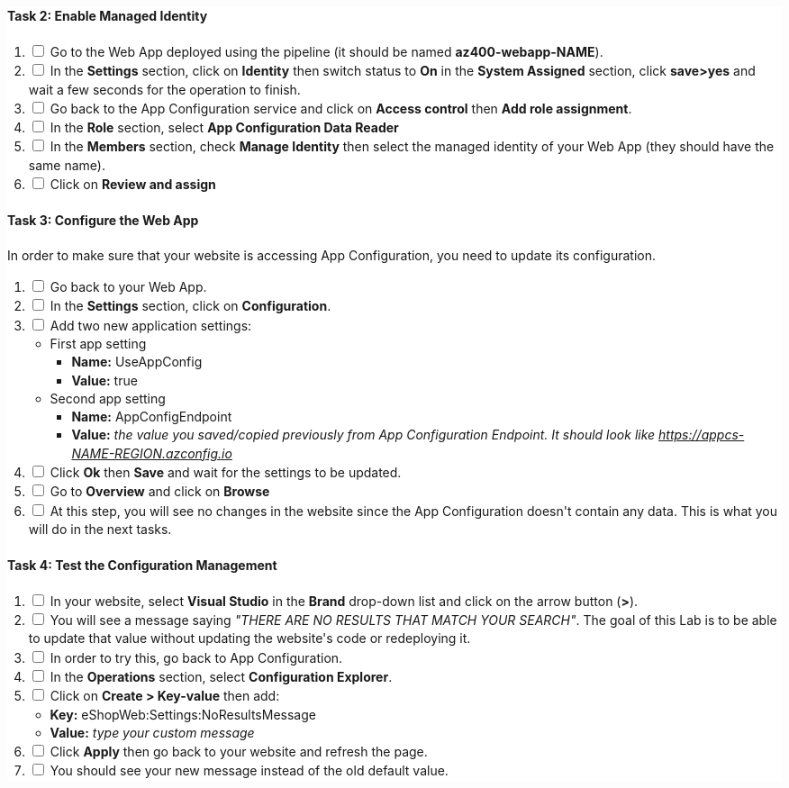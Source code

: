 #### Task 2: Enable Managed Identity

1. <input type="checkbox" id="{{ page.chkbx-pre-ids }}-exer" name="{{ page.chkbx-pre-ids }}-exer" /> Go to the Web App deployed using the pipeline (it should be named **az400-webapp-NAME**).
1. <input type="checkbox" id="{{ page.chkbx-pre-ids }}-exer" name="{{ page.chkbx-pre-ids }}-exer" /> In the **Settings** section, click on **Identity** then switch status to **On** in the **System Assigned** section, click **save>yes** and wait a few seconds for the operation to finish.
1. <input type="checkbox" id="{{ page.chkbx-pre-ids }}-exer" name="{{ page.chkbx-pre-ids }}-exer" /> Go back to the App Configuration service and click on **Access control** then **Add role assignment**.
1. <input type="checkbox" id="{{ page.chkbx-pre-ids }}-exer" name="{{ page.chkbx-pre-ids }}-exer" /> In the **Role** section, select **App Configuration Data Reader**
1. <input type="checkbox" id="{{ page.chkbx-pre-ids }}-exer" name="{{ page.chkbx-pre-ids }}-exer" /> In the **Members** section, check **Manage Identity** then select the managed identity of your Web App (they should have the same name).
1. <input type="checkbox" id="{{ page.chkbx-pre-ids }}-exer" name="{{ page.chkbx-pre-ids }}-exer" /> Click on **Review and assign**

#### Task 3: Configure the Web App

In order to make sure that your website is accessing App Configuration, you need to update its configuration.
1. <input type="checkbox" id="{{ page.chkbx-pre-ids }}-exer" name="{{ page.chkbx-pre-ids }}-exer" /> Go back to your Web App.
1. <input type="checkbox" id="{{ page.chkbx-pre-ids }}-exer" name="{{ page.chkbx-pre-ids }}-exer" /> In the **Settings** section, click on **Configuration**.
1. <input type="checkbox" id="{{ page.chkbx-pre-ids }}-exer" name="{{ page.chkbx-pre-ids }}-exer" /> Add two new application settings:
    - First app setting
        - **Name:** UseAppConfig
        - **Value:** true
    - Second app setting
        - **Name:** AppConfigEndpoint
        - **Value:** *the value you saved/copied previously from App Configuration Endpoint. It should look like https://appcs-NAME-REGION.azconfig.io*
1. <input type="checkbox" id="{{ page.chkbx-pre-ids }}-exer" name="{{ page.chkbx-pre-ids }}-exer" /> Click **Ok** then **Save** and wait for the settings to be updated.
1. <input type="checkbox" id="{{ page.chkbx-pre-ids }}-exer" name="{{ page.chkbx-pre-ids }}-exer" /> Go to **Overview** and click on **Browse**
1. <input type="checkbox" id="{{ page.chkbx-pre-ids }}-exer" name="{{ page.chkbx-pre-ids }}-exer" /> At this step, you will see no changes in the website since the App Configuration doesn't contain any data. This is what you will do in the next tasks.

#### Task 4: Test the Configuration Management

1. <input type="checkbox" id="{{ page.chkbx-pre-ids }}-exer" name="{{ page.chkbx-pre-ids }}-exer" /> In your website, select **Visual Studio** in the **Brand** drop-down list and click on the arrow button (**>**).
1. <input type="checkbox" id="{{ page.chkbx-pre-ids }}-exer" name="{{ page.chkbx-pre-ids }}-exer" /> You will see a message saying *"THERE ARE NO RESULTS THAT MATCH YOUR SEARCH"*.
The goal of this Lab is to be able to update that value without updating the website's code or redeploying it.
1. <input type="checkbox" id="{{ page.chkbx-pre-ids }}-exer" name="{{ page.chkbx-pre-ids }}-exer" /> In order to try this, go back to App Configuration.
1. <input type="checkbox" id="{{ page.chkbx-pre-ids }}-exer" name="{{ page.chkbx-pre-ids }}-exer" /> In the **Operations** section, select **Configuration Explorer**.
1. <input type="checkbox" id="{{ page.chkbx-pre-ids }}-exer" name="{{ page.chkbx-pre-ids }}-exer" /> Click on **Create > Key-value** then add:
    - **Key:** eShopWeb:Settings:NoResultsMessage
    - **Value:** *type your custom message*
1. <input type="checkbox" id="{{ page.chkbx-pre-ids }}-exer" name="{{ page.chkbx-pre-ids }}-exer" /> Click **Apply** then go back to your website and refresh the page.
1. <input type="checkbox" id="{{ page.chkbx-pre-ids }}-exer" name="{{ page.chkbx-pre-ids }}-exer" /> You should see your new message instead of the old default value.
